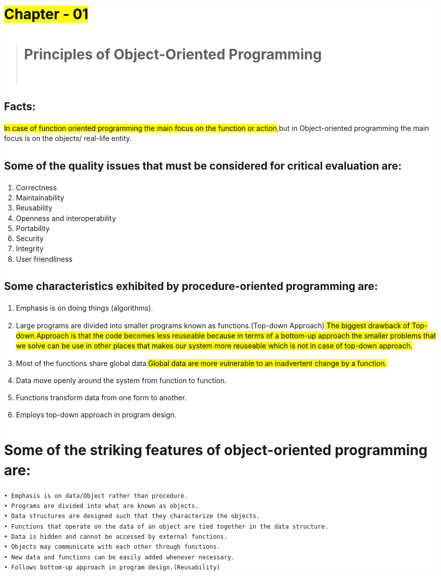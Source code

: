 

# <mark>Chapter - 01

> # Principles of Object-Oriented Programming
>
> <br>

## **Facts:**

<mark>In case of function oriented programming the main focus on the function or action</mark>,but in Object-oriented programming the main focus is on the objects/ real-life entity.

## Some of the quality issues that must be considered for critical evaluation are:

1. Correctness
2. Maintainability
3. Reusability
4. Openness and interoperability
5. Portability
6. Security
7. Integrity
8. User friendliness

## Some characteristics exhibited by procedure-oriented programming are:

1. Emphasis is on doing things (algorithms).
2. Large programs are divided into smaller programs known as functions.(Top-down Approach)<mark> The biggest drawback of Top-down Approach is that the code becomes less reuseable because in terms of a bottom-up approach the smaller problems that we solve can be use in other places that makes our system more reuseable which is not in case of top-down approach.

3. Most of the functions share global data.<mark>Global data are more vulnerable to an inadvertent change by a function.

4. Data move openly around the system from function to function.
5. Functions transform data from one form to another.
6. Employs top-down approach in program design.

# Some of the striking features of object-oriented programming are:

    • Emphasis is on data/Object rather than procedure.
    • Programs are divided into what are known as objects.
    • Data structures are designed such that they characterize the objects.
    • Functions that operate on the data of an object are tied together in the data structure.
    • Data is hidden and cannot be accessed by external functions.
    • Objects may communicate with each other through functions.
    • New data and functions can be easily added whenever necessary.
    • Follows bottom-up approach in program design.(Reusability)
